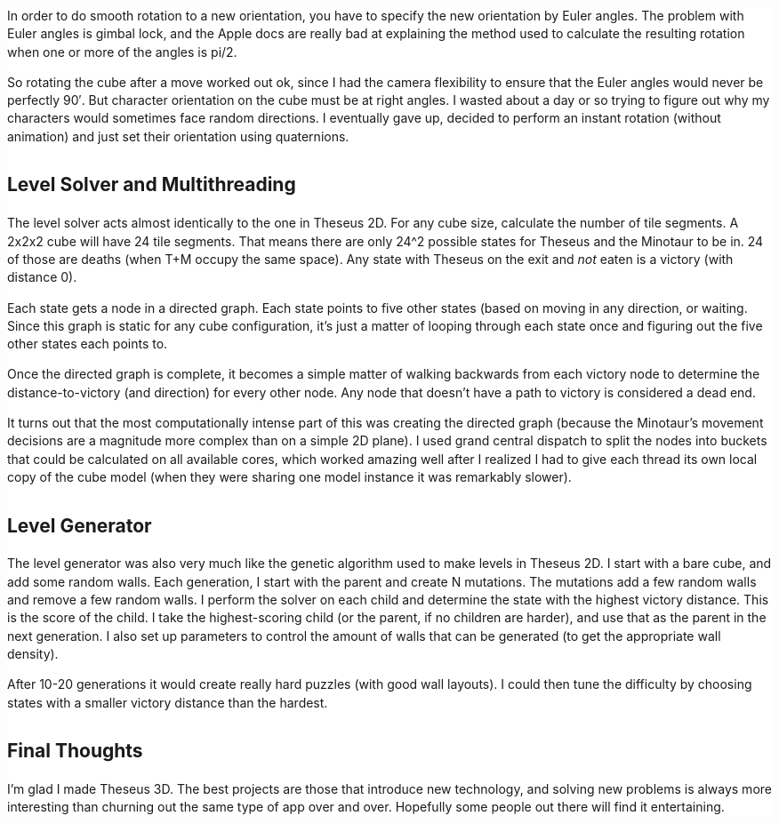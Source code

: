 In order to do smooth rotation to a new orientation, you have to specify the new orientation by Euler angles. The problem with Euler angles is gimbal lock, and the Apple docs are really bad at explaining the method used to calculate the resulting rotation when one or more of the angles is pi/2.

So rotating the cube after a move worked out ok, since I had the camera flexibility to ensure that the Euler angles would never be perfectly 90′. But character orientation on the cube must be at right angles. I wasted about a day or so trying to figure out why my characters would sometimes face random directions. I eventually gave up, decided to perform an instant rotation (without animation) and just set their orientation using quaternions.

## Level Solver and Multithreading

The level solver acts almost identically to the one in Theseus 2D. For any cube size, calculate the number of tile segments. A 2x2x2 cube will have 24 tile segments. That means there are only 24^2 possible states for Theseus and the Minotaur to be in. 24 of those are deaths (when T+M occupy the same space). Any state with Theseus on the exit and *not* eaten is a victory (with distance 0).

Each state gets a node in a directed graph. Each state points to five other states (based on moving in any direction, or waiting. Since this graph is static for any cube configuration, it’s just a matter of looping through each state once and figuring out the five other states each points to.

Once the directed graph is complete, it becomes a simple matter of walking backwards from each victory node to determine the distance-to-victory (and direction) for every other node. Any node that doesn’t have a path to victory is considered a dead end.

It turns out that the most computationally intense part of this was creating the directed graph (because the Minotaur’s movement decisions are a magnitude more complex than on a simple 2D plane). I used grand central dispatch to split the nodes into buckets that could be calculated on all available cores, which worked amazing well after I realized I had to give each thread its own local copy of the cube model (when they were sharing one model instance it was remarkably slower).

## Level Generator

The level generator was also very much like the genetic algorithm used to make levels in Theseus 2D. I start with a bare cube, and add some random walls. Each generation, I start with the parent and create N mutations. The mutations add a few random walls and remove a few random walls. I perform the solver on each child and determine the state with the highest victory distance. This is the score of the child. I take the highest-scoring child (or the parent, if no children are harder), and use that as the parent in the next generation. I also set up parameters to control the amount of walls that can be generated (to get the appropriate wall density).

After 10-20 generations it would create really hard puzzles (with good wall layouts). I could then tune the difficulty by choosing states with a smaller victory distance than the hardest.

## Final Thoughts

I’m glad I made Theseus 3D. The best projects are those that introduce new technology, and solving new problems is always more interesting than churning out the same type of app over and over. Hopefully some people out there will find it entertaining.
